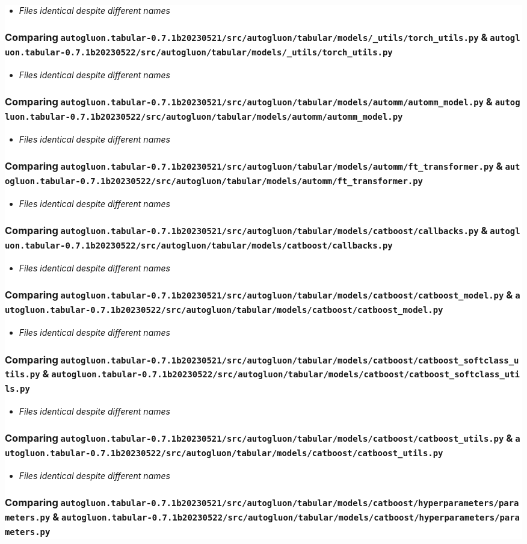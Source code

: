  * *Files identical despite different names*

### Comparing `autogluon.tabular-0.7.1b20230521/src/autogluon/tabular/models/_utils/torch_utils.py` & `autogluon.tabular-0.7.1b20230522/src/autogluon/tabular/models/_utils/torch_utils.py`

 * *Files identical despite different names*

### Comparing `autogluon.tabular-0.7.1b20230521/src/autogluon/tabular/models/automm/automm_model.py` & `autogluon.tabular-0.7.1b20230522/src/autogluon/tabular/models/automm/automm_model.py`

 * *Files identical despite different names*

### Comparing `autogluon.tabular-0.7.1b20230521/src/autogluon/tabular/models/automm/ft_transformer.py` & `autogluon.tabular-0.7.1b20230522/src/autogluon/tabular/models/automm/ft_transformer.py`

 * *Files identical despite different names*

### Comparing `autogluon.tabular-0.7.1b20230521/src/autogluon/tabular/models/catboost/callbacks.py` & `autogluon.tabular-0.7.1b20230522/src/autogluon/tabular/models/catboost/callbacks.py`

 * *Files identical despite different names*

### Comparing `autogluon.tabular-0.7.1b20230521/src/autogluon/tabular/models/catboost/catboost_model.py` & `autogluon.tabular-0.7.1b20230522/src/autogluon/tabular/models/catboost/catboost_model.py`

 * *Files identical despite different names*

### Comparing `autogluon.tabular-0.7.1b20230521/src/autogluon/tabular/models/catboost/catboost_softclass_utils.py` & `autogluon.tabular-0.7.1b20230522/src/autogluon/tabular/models/catboost/catboost_softclass_utils.py`

 * *Files identical despite different names*

### Comparing `autogluon.tabular-0.7.1b20230521/src/autogluon/tabular/models/catboost/catboost_utils.py` & `autogluon.tabular-0.7.1b20230522/src/autogluon/tabular/models/catboost/catboost_utils.py`

 * *Files identical despite different names*

### Comparing `autogluon.tabular-0.7.1b20230521/src/autogluon/tabular/models/catboost/hyperparameters/parameters.py` & `autogluon.tabular-0.7.1b20230522/src/autogluon/tabular/models/catboost/hyperparameters/parameters.py`
